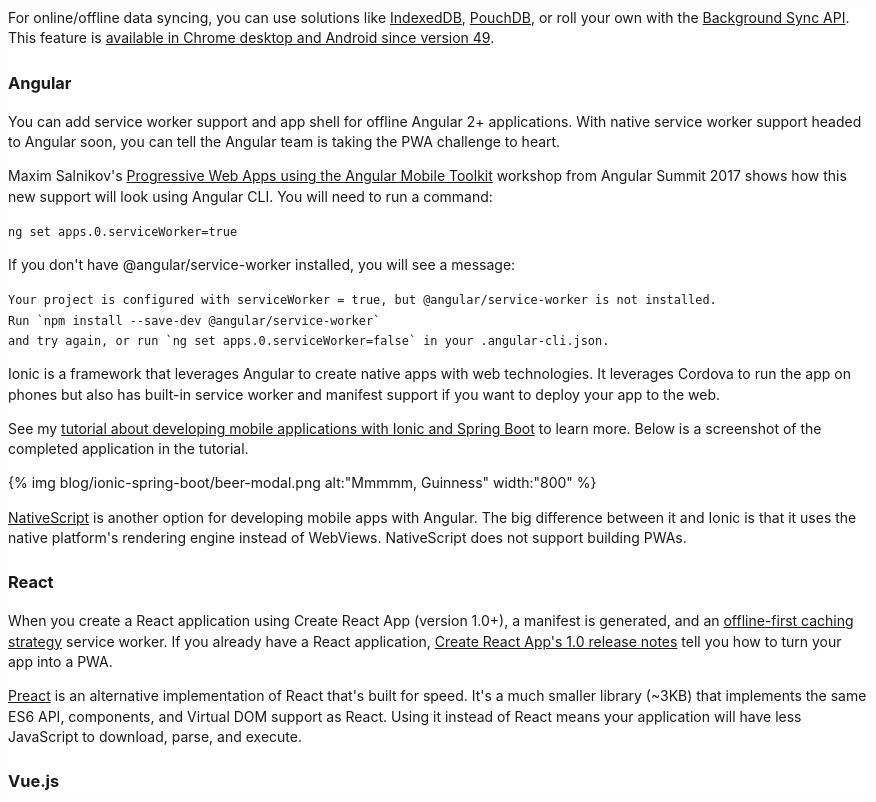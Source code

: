 For online/offline data syncing, you can use solutions like [IndexedDB](https://developers.google.com/web/fundamentals/instant-and-offline/web-storage/offline-for-pwa), [PouchDB](https://pouchdb.com/), or roll your own with the [Background Sync API](https://developers.google.com/web/updates/2015/12/background-sync). This feature is [available in Chrome desktop and Android since version 49](https://www.chromestatus.com/feature/6170807885627392).

### Angular

You can add service worker support and app shell for offline Angular 2+ applications. With native service worker support headed to Angular soon, you can tell the Angular team is taking the PWA challenge to heart.

Maxim Salnikov's [Progressive Web Apps using the Angular Mobile Toolkit](https://bit.ly/pwa-angularsummit-2017) workshop from Angular Summit 2017 shows how this new support will look using Angular CLI. You will need to run a command:

```
ng set apps.0.serviceWorker=true
```

If you don't have @angular/service-worker installed, you will see a message:

```
Your project is configured with serviceWorker = true, but @angular/service-worker is not installed.
Run `npm install --save-dev @angular/service-worker`
and try again, or run `ng set apps.0.serviceWorker=false` in your .angular-cli.json.
```

Ionic is a framework that leverages Angular to create native apps with web technologies. It leverages Cordova to run the app on phones but also has built-in service worker and manifest support if you want to deploy your app to the web.

See my [tutorial about developing mobile applications with Ionic and Spring Boot](/blog/2017/05/17/develop-a-mobile-app-with-ionic-and-spring-boot) to learn more. Below is a screenshot of the completed application in the tutorial.

{% img blog/ionic-spring-boot/beer-modal.png alt:"Mmmmm, Guinness" width:"800" %}


[NativeScript](https://www.nativescript.org/) is another option for developing mobile apps with Angular. The big difference between it and Ionic is that it uses the native platform's rendering engine instead of WebViews. NativeScript does not support building PWAs.

### React

When you create a React application using Create React App (version 1.0+), a manifest is generated, and an [offline-first caching strategy](https://developers.google.com/web/fundamentals/instant-and-offline/offline-cookbook/#cache-falling-back-to-network) service worker. If you already have a React application, [Create React App's 1.0 release notes](https://github.com/facebookincubator/create-react-app/releases/tag/v1.0.0) tell you how to turn your app into a PWA.

[Preact](https://preactjs.com/) is an alternative implementation of React that's built for speed. It's a much smaller library (~3KB) that implements the same ES6 API, components, and Virtual DOM support as React. Using it instead of React means your application will have less JavaScript to download, parse, and execute.

### Vue.js
